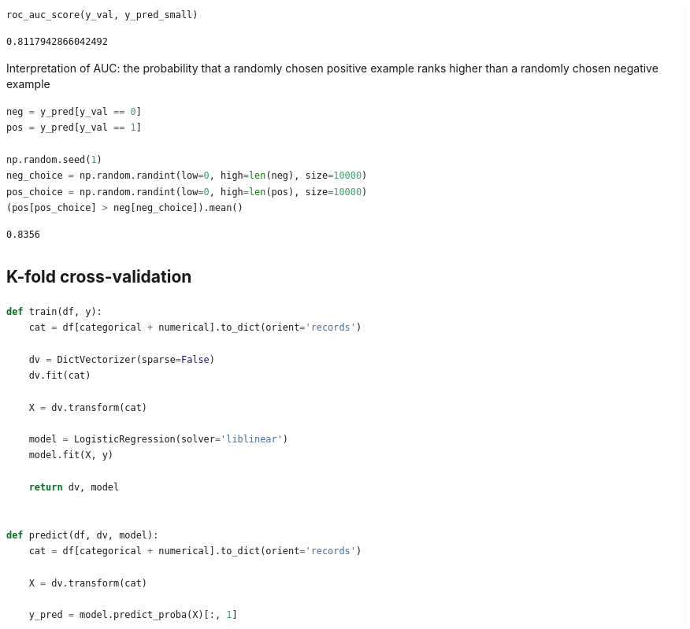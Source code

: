 </div>

<div class="cell code" data-execution_count="48">

``` python
roc_auc_score(y_val, y_pred_small)
```

<div class="output execute_result" data-execution_count="48">

    0.8117942866042492

</div>

</div>

<div class="cell markdown">

Interpretation of AUC: the probability that a randomly chosen positive
example ranks higher than a randomly chosen negative example

</div>

<div class="cell code" data-execution_count="49" data-scrolled="false">

``` python
neg = y_pred[y_val == 0]
pos = y_pred[y_val == 1]

np.random.seed(1)
neg_choice = np.random.randint(low=0, high=len(neg), size=10000)
pos_choice = np.random.randint(low=0, high=len(pos), size=10000)
(pos[pos_choice] > neg[neg_choice]).mean()
```

<div class="output execute_result" data-execution_count="49">

    0.8356

</div>

</div>

<div class="cell markdown">

## K-fold cross-validation

</div>

<div class="cell code" data-execution_count="50">

``` python
def train(df, y):
    cat = df[categorical + numerical].to_dict(orient='records')
    
    dv = DictVectorizer(sparse=False)
    dv.fit(cat)

    X = dv.transform(cat)

    model = LogisticRegression(solver='liblinear')
    model.fit(X, y)

    return dv, model


def predict(df, dv, model):
    cat = df[categorical + numerical].to_dict(orient='records')
    
    X = dv.transform(cat)

    y_pred = model.predict_proba(X)[:, 1]
```
